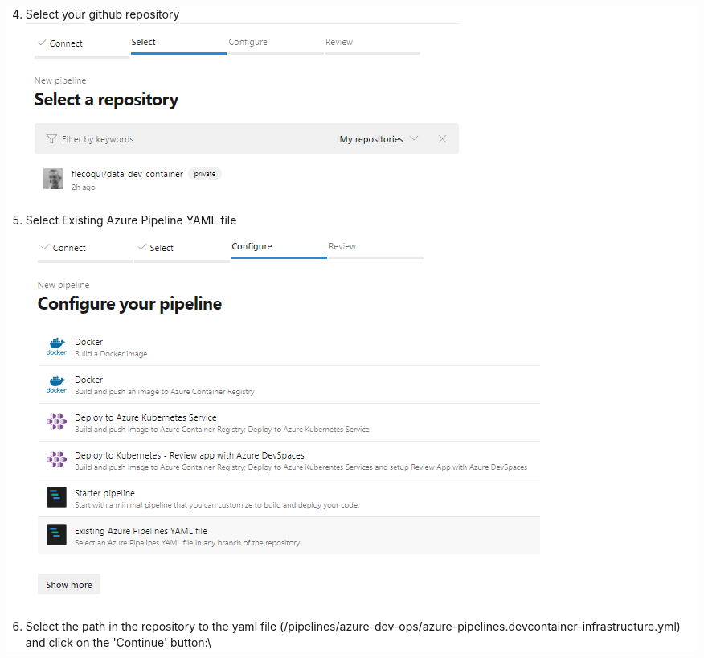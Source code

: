 4.  Select your github repository  
    ![](./docs/img/README.md/Pipeline03.png)

5.  Select Existing Azure Pipeline YAML file\
    ![](./docs/img/README.md/Pipeline04.png)

6.  Select the path in the repository to the yaml file (/pipelines/azure-dev-ops/azure-pipelines.devcontainer-infrastructure.yml) and click on the 'Continue' button:\
